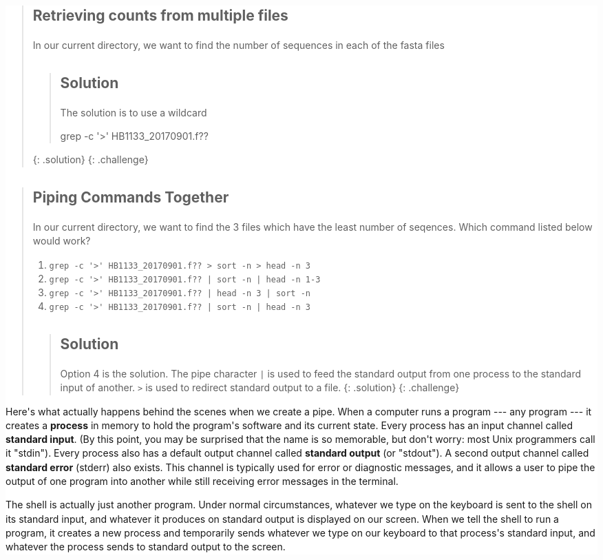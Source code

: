 > ## Retrieving counts from multiple files
>
> In our current directory, we want to find the number of sequences in each of the fasta files
>
>
> > ## Solution
> > The solution is to use a wildcard
> >
> > grep -c '>' HB1133_20170901.f??
> >
> {: .solution}
{: .challenge}




> ## Piping Commands Together
>
> In our current directory, we want to find the 3 files which have the least number of
> seqences. Which command listed below would work?
>
> 1. `grep -c '>' HB1133_20170901.f?? > sort -n > head -n 3`
> 2. `grep -c '>' HB1133_20170901.f?? | sort -n | head -n 1-3`
> 3. `grep -c '>' HB1133_20170901.f?? | head -n 3 | sort -n`
> 4. `grep -c '>' HB1133_20170901.f?? | sort -n | head -n 3`
>
> > ## Solution
> > Option 4 is the solution.
> > The pipe character `|` is used to feed the standard output from one process to
> > the standard input of another.
> > `>` is used to redirect standard output to a file.
> {: .solution}
{: .challenge}

Here's what actually happens behind the scenes when we create a pipe.
When a computer runs a program --- any program --- it creates a **process**
in memory to hold the program's software and its current state.
Every process has an input channel called **standard input**.
(By this point, you may be surprised that the name is so memorable, but don't worry:
most Unix programmers call it "stdin").
Every process also has a default output channel called **standard output**
(or "stdout"). A second output channel called **standard error** (stderr) also
exists. This channel is typically used for error or diagnostic messages, and it
allows a user to pipe the output of one program into another while still receiving
error messages in the terminal.

The shell is actually just another program.
Under normal circumstances,
whatever we type on the keyboard is sent to the shell on its standard input,
and whatever it produces on standard output is displayed on our screen.
When we tell the shell to run a program,
it creates a new process
and temporarily sends whatever we type on our keyboard to that process's standard input,
and whatever the process sends to standard output to the screen.
